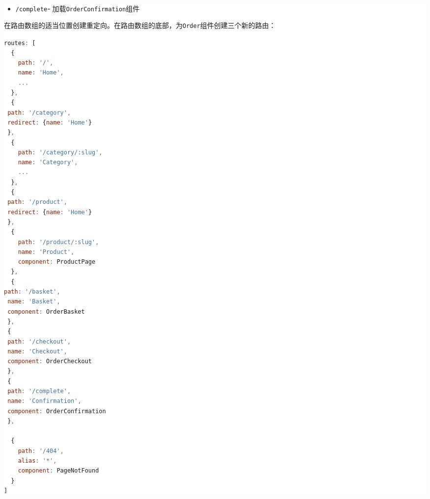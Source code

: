 +   `/complete`- 加载`OrderConfirmation`组件

在路由数组的适当位置创建重定向。在路由数组的底部，为`Order`组件创建三个新的路由：

```js
routes: [
  {
    path: '/',
    name: 'Home',
    ...
  },
  {
 path: '/category',
 redirect: {name: 'Home'}
 },
  {
    path: '/category/:slug',
    name: 'Category',
    ...
  },
  {
 path: '/product',
 redirect: {name: 'Home'}
 },
  {
    path: '/product/:slug',
    name: 'Product',
    component: ProductPage
  },
  {
path: '/basket',
 name: 'Basket',
 component: OrderBasket
 },
 {
 path: '/checkout',
 name: 'Checkout',
 component: OrderCheckout
 },
 {
 path: '/complete',
 name: 'Confirmation',
 component: OrderConfirmation
 },

  {
    path: '/404', 
    alias: '*',
    component: PageNotFound
  }
]
```
